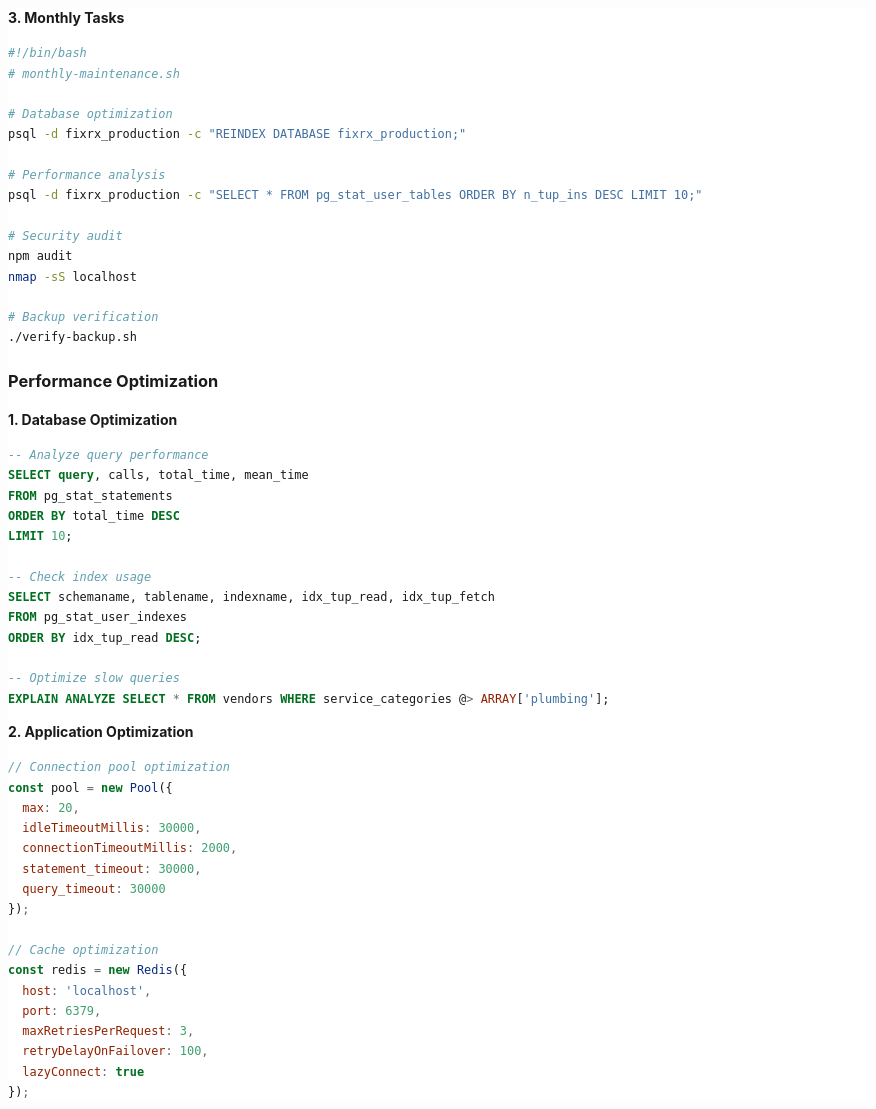 **3. Monthly Tasks**
```bash
#!/bin/bash
# monthly-maintenance.sh

# Database optimization
psql -d fixrx_production -c "REINDEX DATABASE fixrx_production;"

# Performance analysis
psql -d fixrx_production -c "SELECT * FROM pg_stat_user_tables ORDER BY n_tup_ins DESC LIMIT 10;"

# Security audit
npm audit
nmap -sS localhost

# Backup verification
./verify-backup.sh
```

### Performance Optimization

**1. Database Optimization**
```sql
-- Analyze query performance
SELECT query, calls, total_time, mean_time 
FROM pg_stat_statements 
ORDER BY total_time DESC 
LIMIT 10;

-- Check index usage
SELECT schemaname, tablename, indexname, idx_tup_read, idx_tup_fetch
FROM pg_stat_user_indexes
ORDER BY idx_tup_read DESC;

-- Optimize slow queries
EXPLAIN ANALYZE SELECT * FROM vendors WHERE service_categories @> ARRAY['plumbing'];
```

**2. Application Optimization**
```javascript
// Connection pool optimization
const pool = new Pool({
  max: 20,
  idleTimeoutMillis: 30000,
  connectionTimeoutMillis: 2000,
  statement_timeout: 30000,
  query_timeout: 30000
});

// Cache optimization
const redis = new Redis({
  host: 'localhost',
  port: 6379,
  maxRetriesPerRequest: 3,
  retryDelayOnFailover: 100,
  lazyConnect: true
});
```
